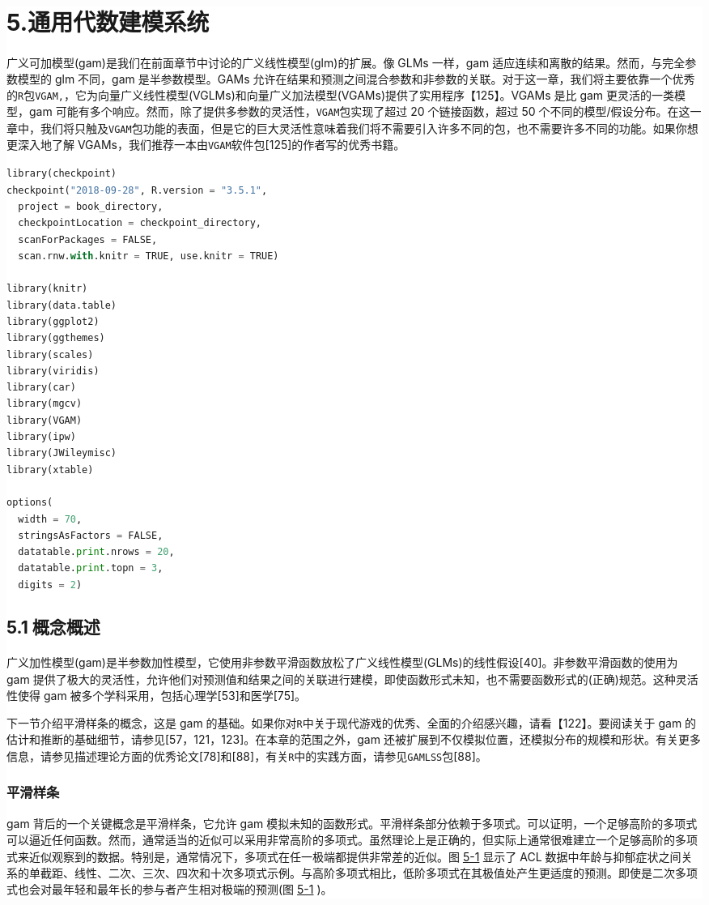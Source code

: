 # 5.通用代数建模系统

广义可加模型(gam)是我们在前面章节中讨论的广义线性模型(glm)的扩展。像 GLMs 一样，gam 适应连续和离散的结果。然而，与完全参数模型的 glm 不同，gam 是半参数模型。GAMs 允许在结果和预测之间混合参数和非参数的关联。对于这一章，我们将主要依靠一个优秀的`R`包`VGAM,`，它为向量广义线性模型(VGLMs)和向量广义加法模型(VGAMs)提供了实用程序【125】。VGAMs 是比 gam 更灵活的一类模型，gam 可能有多个响应。然而，除了提供多参数的灵活性，`VGAM`包实现了超过 20 个链接函数，超过 50 个不同的模型/假设分布。在这一章中，我们将只触及`VGAM`包功能的表面，但是它的巨大灵活性意味着我们将不需要引入许多不同的包，也不需要许多不同的功能。如果你想更深入地了解 VGAMs，我们推荐一本由`VGAM`软件包[125]的作者写的优秀书籍。

```py
library(checkpoint)
checkpoint("2018-09-28", R.version = "3.5.1",
  project = book_directory,
  checkpointLocation = checkpoint_directory,
  scanForPackages = FALSE,
  scan.rnw.with.knitr = TRUE, use.knitr = TRUE)

library(knitr)
library(data.table)
library(ggplot2)
library(ggthemes)
library(scales)
library(viridis)
library(car)
library(mgcv)
library(VGAM)
library(ipw)
library(JWileymisc)
library(xtable)

options(
  width = 70,
  stringsAsFactors = FALSE,
  datatable.print.nrows = 20,
  datatable.print.topn = 3,
  digits = 2)

```

## 5.1 概念概述

广义加性模型(gam)是半参数加性模型，它使用非参数平滑函数放松了广义线性模型(GLMs)的线性假设[40]。非参数平滑函数的使用为 gam 提供了极大的灵活性，允许他们对预测值和结果之间的关联进行建模，即使函数形式未知，也不需要函数形式的(正确)规范。这种灵活性使得 gam 被多个学科采用，包括心理学[53]和医学[75]。

下一节介绍平滑样条的概念，这是 gam 的基础。如果你对`R`中关于现代游戏的优秀、全面的介绍感兴趣，请看【122】。要阅读关于 gam 的估计和推断的基础细节，请参见[57，121，123]。在本章的范围之外，gam 还被扩展到不仅模拟位置，还模拟分布的规模和形状。有关更多信息，请参见描述理论方面的优秀论文[78]和[88]，有关`R`中的实践方面，请参见`GAMLSS`包[88]。

### 平滑样条

gam 背后的一个关键概念是平滑样条，它允许 gam 模拟未知的函数形式。平滑样条部分依赖于多项式。可以证明，一个足够高阶的多项式可以逼近任何函数。然而，通常适当的近似可以采用非常高阶的多项式。虽然理论上是正确的，但实际上通常很难建立一个足够高阶的多项式来近似观察到的数据。特别是，通常情况下，多项式在任一极端都提供非常差的近似。图 [5-1](#Fig1) 显示了 ACL 数据中年龄与抑郁症状之间关系的单截距、线性、二次、三次、四次和十次多项式示例。与高阶多项式相比，低阶多项式在其极值处产生更适度的预测。即使是二次多项式也会对最年轻和最年长的参与者产生相对极端的预测(图 [5-1](#Fig1) )。
